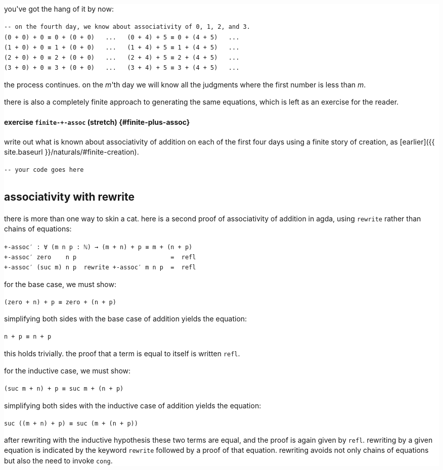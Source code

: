 you've got the hang of it by now:

    -- on the fourth day, we know about associativity of 0, 1, 2, and 3.
    (0 + 0) + 0 ≡ 0 + (0 + 0)   ...   (0 + 4) + 5 ≡ 0 + (4 + 5)   ...
    (1 + 0) + 0 ≡ 1 + (0 + 0)   ...   (1 + 4) + 5 ≡ 1 + (4 + 5)   ...
    (2 + 0) + 0 ≡ 2 + (0 + 0)   ...   (2 + 4) + 5 ≡ 2 + (4 + 5)   ...
    (3 + 0) + 0 ≡ 3 + (0 + 0)   ...   (3 + 4) + 5 ≡ 3 + (4 + 5)   ...

the process continues.  on the _m_'th day we will know all the
judgments where the first number is less than _m_.

there is also a completely finite approach to generating the same equations,
which is left as an exercise for the reader.

#### exercise `finite-+-assoc` (stretch) {#finite-plus-assoc}

write out what is known about associativity of addition on each of the
first four days using a finite story of creation, as
[earlier]({{ site.baseurl }}/naturals/#finite-creation).

```
-- your code goes here
```

## associativity with rewrite

there is more than one way to skin a cat.  here is a second proof of
associativity of addition in agda, using `rewrite` rather than chains of
equations:
```
+-assoc′ : ∀ (m n p : ℕ) → (m + n) + p ≡ m + (n + p)
+-assoc′ zero    n p                          =  refl
+-assoc′ (suc m) n p  rewrite +-assoc′ m n p  =  refl
```

for the base case, we must show:

    (zero + n) + p ≡ zero + (n + p)

simplifying both sides with the base case of addition yields the equation:

    n + p ≡ n + p

this holds trivially. the proof that a term is equal to itself is written `refl`.

for the inductive case, we must show:

    (suc m + n) + p ≡ suc m + (n + p)

simplifying both sides with the inductive case of addition yields the equation:

    suc ((m + n) + p) ≡ suc (m + (n + p))

after rewriting with the inductive hypothesis these two terms are equal, and the
proof is again given by `refl`.  rewriting by a given equation is indicated by
the keyword `rewrite` followed by a proof of that equation.  rewriting avoids
not only chains of equations but also the need to invoke `cong`.
